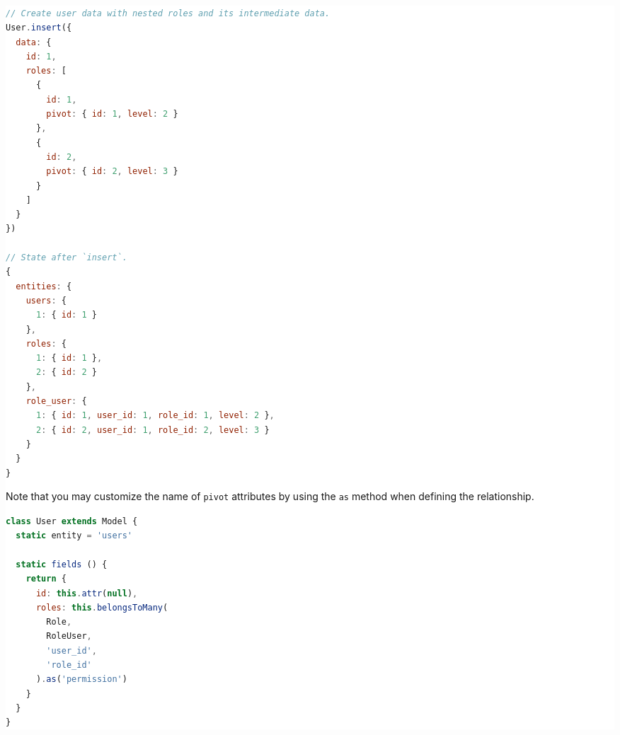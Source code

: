 ```js
// Create user data with nested roles and its intermediate data.
User.insert({
  data: {
    id: 1,
    roles: [
      {
        id: 1,
        pivot: { id: 1, level: 2 }
      },
      {
        id: 2,
        pivot: { id: 2, level: 3 }
      }
    ]
  }
})

// State after `insert`.
{
  entities: {
    users: {
      1: { id: 1 }
    },
    roles: {
      1: { id: 1 },
      2: { id: 2 }
    },
    role_user: {
      1: { id: 1, user_id: 1, role_id: 1, level: 2 },
      2: { id: 2, user_id: 1, role_id: 2, level: 3 }
    }
  }
}
```

Note that you may customize the name of `pivot` attributes by using the `as` method when defining the relationship.

```js
class User extends Model {
  static entity = 'users'

  static fields () {
    return {
      id: this.attr(null),
      roles: this.belongsToMany(
        Role,
        RoleUser,
        'user_id',
        'role_id'
      ).as('permission')
    }
  }
}
```
